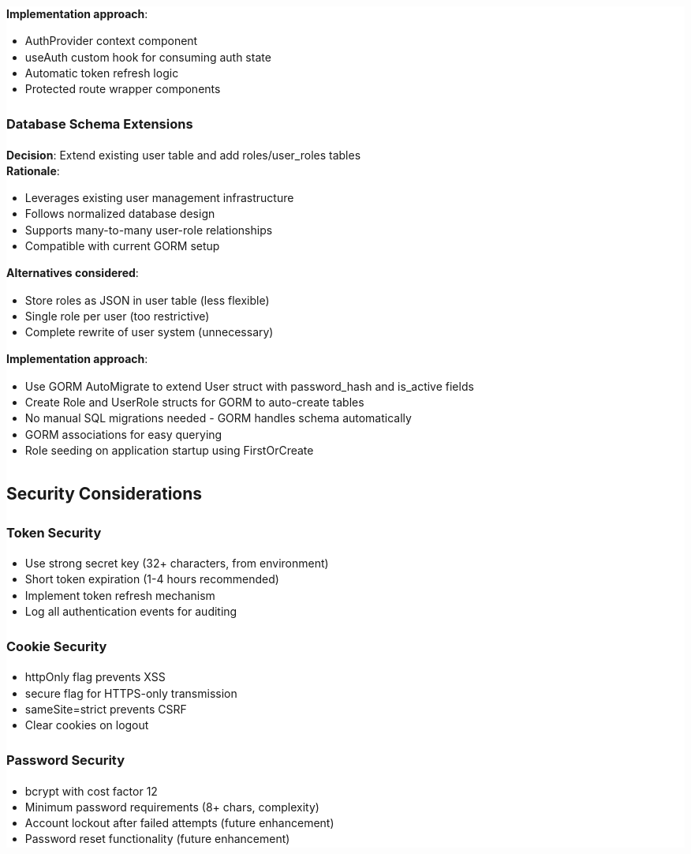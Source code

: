 **Implementation approach**:

- AuthProvider context component
- useAuth custom hook for consuming auth state
- Automatic token refresh logic
- Protected route wrapper components

### Database Schema Extensions

**Decision**: Extend existing user table and add roles/user_roles tables  
**Rationale**:

- Leverages existing user management infrastructure
- Follows normalized database design
- Supports many-to-many user-role relationships
- Compatible with current GORM setup

**Alternatives considered**:

- Store roles as JSON in user table (less flexible)
- Single role per user (too restrictive)
- Complete rewrite of user system (unnecessary)

**Implementation approach**:

- Use GORM AutoMigrate to extend User struct with password_hash and is_active fields
- Create Role and UserRole structs for GORM to auto-create tables
- No manual SQL migrations needed - GORM handles schema automatically
- GORM associations for easy querying
- Role seeding on application startup using FirstOrCreate

## Security Considerations

### Token Security

- Use strong secret key (32+ characters, from environment)
- Short token expiration (1-4 hours recommended)
- Implement token refresh mechanism
- Log all authentication events for auditing

### Cookie Security

- httpOnly flag prevents XSS
- secure flag for HTTPS-only transmission
- sameSite=strict prevents CSRF
- Clear cookies on logout

### Password Security

- bcrypt with cost factor 12
- Minimum password requirements (8+ chars, complexity)
- Account lockout after failed attempts (future enhancement)
- Password reset functionality (future enhancement)
